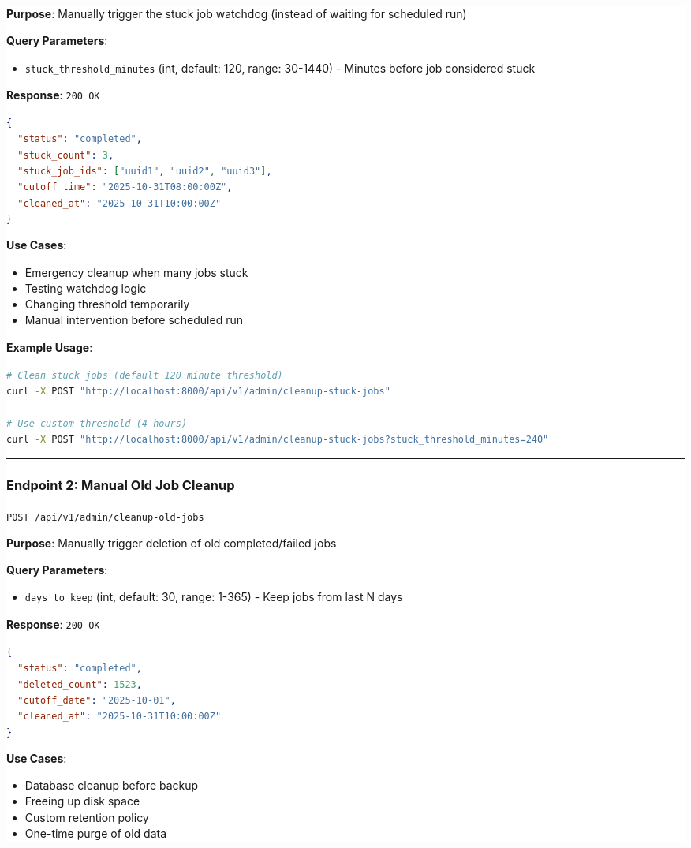**Purpose**: Manually trigger the stuck job watchdog (instead of waiting for scheduled run)

**Query Parameters**:
- `stuck_threshold_minutes` (int, default: 120, range: 30-1440) - Minutes before job considered stuck

**Response**: `200 OK`
```json
{
  "status": "completed",
  "stuck_count": 3,
  "stuck_job_ids": ["uuid1", "uuid2", "uuid3"],
  "cutoff_time": "2025-10-31T08:00:00Z",
  "cleaned_at": "2025-10-31T10:00:00Z"
}
```

**Use Cases**:
- Emergency cleanup when many jobs stuck
- Testing watchdog logic
- Changing threshold temporarily
- Manual intervention before scheduled run

**Example Usage**:
```bash
# Clean stuck jobs (default 120 minute threshold)
curl -X POST "http://localhost:8000/api/v1/admin/cleanup-stuck-jobs"

# Use custom threshold (4 hours)
curl -X POST "http://localhost:8000/api/v1/admin/cleanup-stuck-jobs?stuck_threshold_minutes=240"
```

---

### Endpoint 2: Manual Old Job Cleanup

```
POST /api/v1/admin/cleanup-old-jobs
```

**Purpose**: Manually trigger deletion of old completed/failed jobs

**Query Parameters**:
- `days_to_keep` (int, default: 30, range: 1-365) - Keep jobs from last N days

**Response**: `200 OK`
```json
{
  "status": "completed",
  "deleted_count": 1523,
  "cutoff_date": "2025-10-01",
  "cleaned_at": "2025-10-31T10:00:00Z"
}
```

**Use Cases**:
- Database cleanup before backup
- Freeing up disk space
- Custom retention policy
- One-time purge of old data
